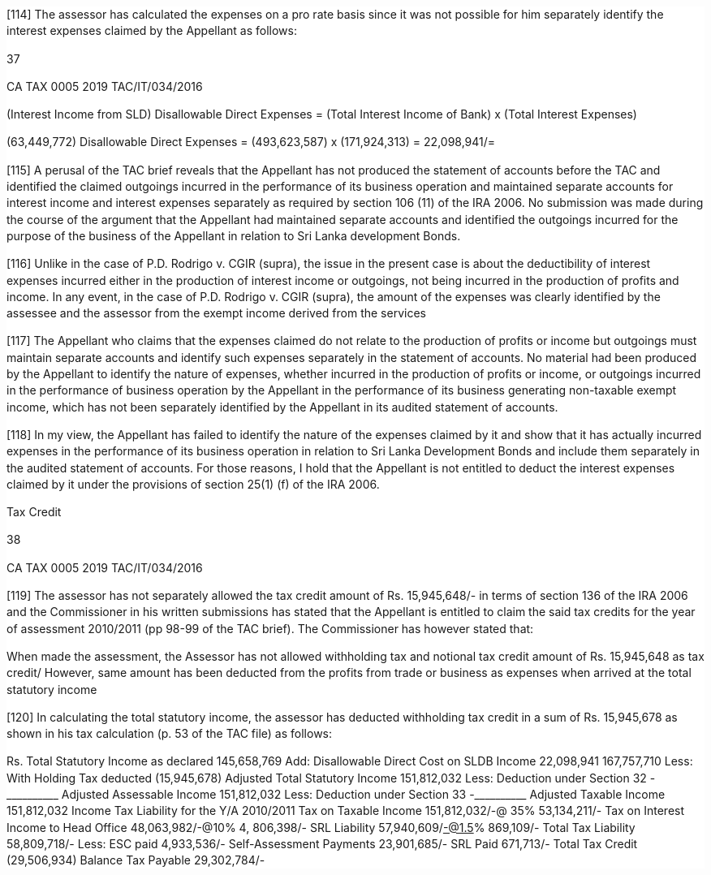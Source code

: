 [114] The assessor has calculated the expenses on a pro rate basis since it was not possible for him separately identify the interest expenses claimed by the Appellant as follows:

37

CA TAX 0005 2019 TAC/IT/034/2016

(Interest Income from SLD) Disallowable Direct Expenses = (Total Interest Income of Bank) x (Total Interest Expenses)

(63,449,772) Disallowable Direct Expenses = (493,623,587) x (171,924,313) = 22,098,941/=

[115] A perusal of the TAC brief reveals that the Appellant has not produced the statement of accounts before the TAC and identified the claimed outgoings incurred in the performance of its business operation and maintained separate accounts for interest income and interest expenses separately as required by section 106 (11) of the IRA 2006. No submission was made during the course of the argument that the Appellant had maintained separate accounts and identified the outgoings incurred for the purpose of the business of the Appellant in relation to Sri Lanka development Bonds.

[116] Unlike in the case of P.D. Rodrigo v. CGIR (supra), the issue in the present case is about the deductibility of interest expenses incurred either in the production of interest income or outgoings, not being incurred in the production of profits and income. In any event, in the case of P.D. Rodrigo v. CGIR (supra), the amount of the expenses was clearly identified by the assessee and the assessor from the exempt income derived from the services

[117] The Appellant who claims that the expenses claimed do not relate to the production of profits or income but outgoings must maintain separate accounts and identify such expenses separately in the statement of accounts. No material had been produced by the Appellant to identify the nature of expenses, whether incurred in the production of profits or income, or outgoings incurred in the performance of business operation by the Appellant in the performance of its business generating non-taxable exempt income, which has not been separately identified by the Appellant in its audited statement of accounts.

[118] In my view, the Appellant has failed to identify the nature of the expenses claimed by it and show that it has actually incurred expenses in the performance of its business operation in relation to Sri Lanka Development Bonds and include them separately in the audited statement of accounts. For those reasons, I hold that the Appellant is not entitled to deduct the interest expenses claimed by it under the provisions of section 25(1) (f) of the IRA 2006.

Tax Credit

38

CA TAX 0005 2019 TAC/IT/034/2016

[119] The assessor has not separately allowed the tax credit amount of Rs. 15,945,648/- in terms of section 136 of the IRA 2006 and the Commissioner in his written submissions has stated that the Appellant is entitled to claim the said tax credits for the year of assessment 2010/2011 (pp 98-99 of the TAC brief). The Commissioner has however stated that:

When made the assessment, the Assessor has not allowed withholding tax and notional tax credit amount of Rs. 15,945,648 as tax credit/ However, same amount has been deducted from the profits from trade or business as expenses when arrived at the total statutory income

[120] In calculating the total statutory income, the assessor has deducted withholding tax credit in a sum of Rs. 15,945,678 as shown in his tax calculation (p. 53 of the TAC file) as follows:

Rs. Total Statutory Income as declared 145,658,769 Add: Disallowable Direct Cost on SLDB Income 22,098,941 167,757,710 Less: With Holding Tax deducted (15,945,678) Adjusted Total Statutory Income 151,812,032 Less: Deduction under Section 32 -__________ Adjusted Assessable Income 151,812,032 Less: Deduction under Section 33 -__________ Adjusted Taxable Income 151,812,032 Income Tax Liability for the Y/A 2010/2011 Tax on Taxable Income 151,812,032/-@ 35% 53,134,211/- Tax on Interest Income to Head Office 48,063,982/-@10% 4, 806,398/- SRL Liability 57,940,609/-@1.5% 869,109/- Total Tax Liability 58,809,718/- Less: ESC paid 4,933,536/- Self-Assessment Payments 23,901,685/- SRL Paid 671,713/- Total Tax Credit (29,506,934) Balance Tax Payable 29,302,784/-
